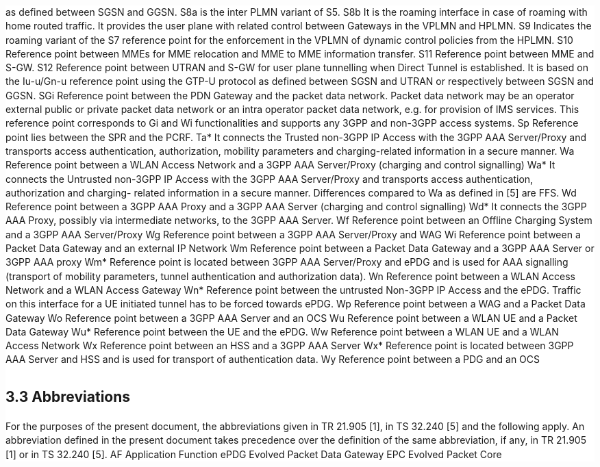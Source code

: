 as defined between SGSN and GGSN. S8a is the inter PLMN variant of S5.
S8b It is the roaming interface in case of roaming with home routed traffic.
It provides the user plane with related control between Gateways in the VPLMN
and HPLMN.
S9 Indicates the roaming variant of the S7 reference point for the enforcement
in the VPLMN of dynamic control policies from the HPLMN.
S10 Reference point between MMEs for MME relocation and MME to MME information
transfer.
S11 Reference point between MME and S-GW.
S12 Reference point between UTRAN and S-GW for user plane tunnelling when
Direct Tunnel is established. It is based on the Iu-u/Gn-u reference point
using the GTP-U protocol as defined between SGSN and UTRAN or respectively
between SGSN and GGSN.
SGi Reference point between the PDN Gateway and the packet data network.
Packet data network may be an operator external public or private packet data
network or an intra operator packet data network, e.g. for provision of IMS
services. This reference point corresponds to Gi and Wi functionalities and
supports any 3GPP and non-3GPP access systems.
Sp Reference point lies between the SPR and the PCRF.
Ta* It connects the Trusted non-3GPP IP Access with the 3GPP AAA Server/Proxy
and transports access authentication, authorization, mobility parameters and
charging-related information in a secure manner.
Wa Reference point between a WLAN Access Network and a 3GPP AAA Server/Proxy
(charging and control signalling)
Wa* It connects the Untrusted non-3GPP IP Access with the 3GPP AAA
Server/Proxy and transports access authentication, authorization and charging-
related information in a secure manner. Differences compared to Wa as defined
in [5] are FFS.
Wd Reference point between a 3GPP AAA Proxy and a 3GPP AAA Server (charging
and control signalling)
Wd* It connects the 3GPP AAA Proxy, possibly via intermediate networks, to the
3GPP AAA Server.
Wf Reference point between an Offline Charging System and a 3GPP AAA
Server/Proxy
Wg Reference point between a 3GPP AAA Server/Proxy and WAG
Wi Reference point between a Packet Data Gateway and an external IP Network
Wm Reference point between a Packet Data Gateway and a 3GPP AAA Server or 3GPP
AAA proxy
Wm* Reference point is located between 3GPP AAA Server/Proxy and ePDG and is
used for AAA signalling (transport of mobility parameters, tunnel
authentication and authorization data).
Wn Reference point between a WLAN Access Network and a WLAN Access Gateway
Wn* Reference point between the untrusted Non-3GPP IP Access and the ePDG.
Traffic on this interface for a UE initiated tunnel has to be forced towards
ePDG.
Wp Reference point between a WAG and a Packet Data Gateway
Wo Reference point between a 3GPP AAA Server and an OCS
Wu Reference point between a WLAN UE and a Packet Data Gateway
Wu* Reference point between the UE and the ePDG.
Ww Reference point between a WLAN UE and a WLAN Access Network
Wx Reference point between an HSS and a 3GPP AAA Server
Wx* Reference point is located between 3GPP AAA Server and HSS and is used for
transport of authentication data.
Wy Reference point between a PDG and an OCS
## 3.3 Abbreviations
For the purposes of the present document, the abbreviations given in TR 21.905
[1], in TS 32.240 [5] and the following apply. An abbreviation defined in the
present document takes precedence over the definition of the same
abbreviation, if any, in TR 21.905 [1] or in TS 32.240 [5].
AF Application Function
ePDG Evolved Packet Data Gateway
EPC Evolved Packet Core